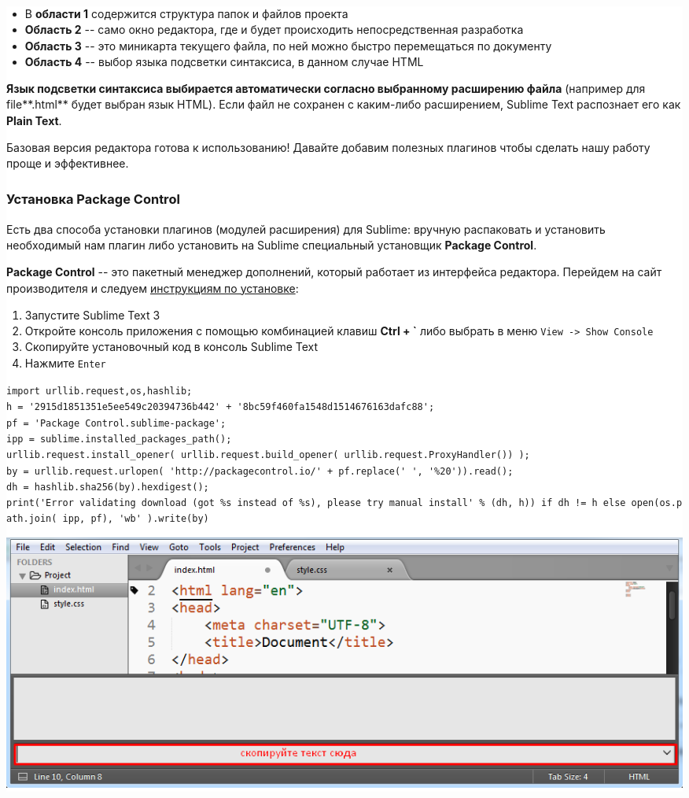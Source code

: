 - В **области 1** содержится структура папок и файлов проекта
- **Область 2** -- само окно редактора, где и будет происходить непосредственная разработка
- **Область 3** -- это миникарта текущего файла, по ней можно быстро перемещаться по документу
- **Область 4** -- выбор языка подсветки синтаксиса, в данном случае HTML

**Язык подсветки синтаксиса выбирается автоматически согласно выбранному расширению файла** (например для file**.html** будет выбран язык HTML). Если файл не сохранен с каким-либо расширением, Sublime Text распознает его как **Plain Text**.

Базовая версия редактора готова к использованию! Давайте добавим полезных плагинов чтобы сделать нашу работу проще и эффективнее.

### <span class="icon-homecode" id="packagecontrol" data-magellan-target="packagecontrol"></span> Установка Package Control

Есть два способа установки плагинов (модулей расширения) для Sublime: вручную распаковать и установить необходимый нам плагин либо установить на Sublime специальный установщик **Package Control**.

**Package Control** -- это пакетный менеджер дополнений, который работает из интерфейса редактора. Перейдем на сайт производителя и следуем [инструкциям по установке](https://packagecontrol.io/installation):

1. Запустите Sublime Text 3
2. Откройте консоль приложения с помощью комбинацией клавиш **Ctrl + \`** либо выбрать в меню `View -> Show Console`
3. Скопируйте установочный код в консоль Sublime Text
4. Нажмите `Enter`

```
import urllib.request,os,hashlib; 
h = '2915d1851351e5ee549c20394736b442' + '8bc59f460fa1548d1514676163dafc88'; 
pf = 'Package Control.sublime-package'; 
ipp = sublime.installed_packages_path(); 
urllib.request.install_opener( urllib.request.build_opener( urllib.request.ProxyHandler()) ); 
by = urllib.request.urlopen( 'http://packagecontrol.io/' + pf.replace(' ', '%20')).read(); 
dh = hashlib.sha256(by).hexdigest(); 
print('Error validating download (got %s instead of %s), please try manual install' % (dh, h)) if dh != h else open(os.path.join( ipp, pf), 'wb' ).write(by)
```
![Консоль Sublime](/img/Frontend_Starter/sublime_2.png)
